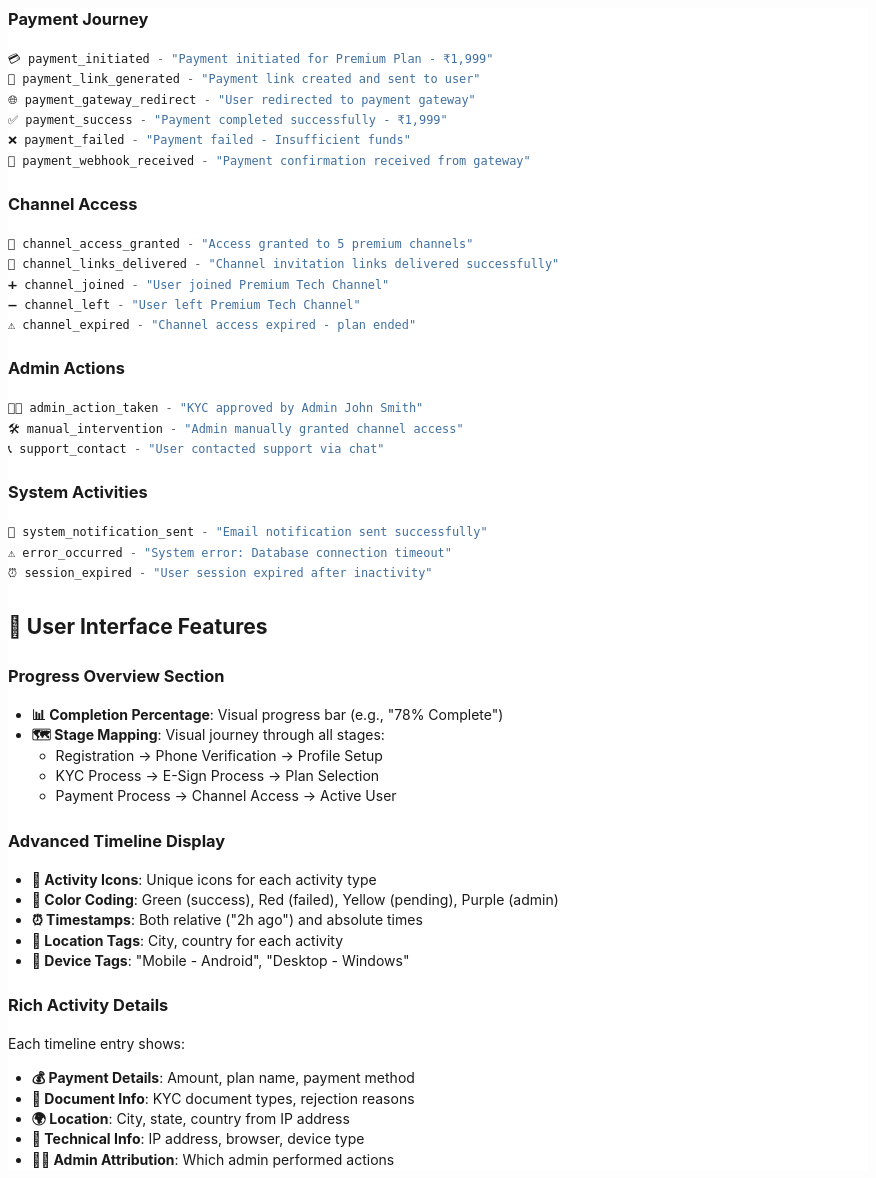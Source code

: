 ### **Payment Journey**
```javascript
💳 payment_initiated - "Payment initiated for Premium Plan - ₹1,999"
🔗 payment_link_generated - "Payment link created and sent to user"
🌐 payment_gateway_redirect - "User redirected to payment gateway"
✅ payment_success - "Payment completed successfully - ₹1,999"
❌ payment_failed - "Payment failed - Insufficient funds"
🔔 payment_webhook_received - "Payment confirmation received from gateway"
```

### **Channel Access**
```javascript
🎯 channel_access_granted - "Access granted to 5 premium channels"
🔗 channel_links_delivered - "Channel invitation links delivered successfully"
➕ channel_joined - "User joined Premium Tech Channel"
➖ channel_left - "User left Premium Tech Channel"
⚠️ channel_expired - "Channel access expired - plan ended"
```

### **Admin Actions**
```javascript
👨‍💼 admin_action_taken - "KYC approved by Admin John Smith"
🛠️ manual_intervention - "Admin manually granted channel access"
📞 support_contact - "User contacted support via chat"
```

### **System Activities**
```javascript
📧 system_notification_sent - "Email notification sent successfully"
⚠️ error_occurred - "System error: Database connection timeout"
⏰ session_expired - "User session expired after inactivity"
```

## 🎨 User Interface Features

### **Progress Overview Section**
- **📊 Completion Percentage**: Visual progress bar (e.g., "78% Complete")
- **🗺️ Stage Mapping**: Visual journey through all stages:
  - Registration → Phone Verification → Profile Setup
  - KYC Process → E-Sign Process → Plan Selection  
  - Payment Process → Channel Access → Active User

### **Advanced Timeline Display**
- **🎯 Activity Icons**: Unique icons for each activity type
- **🎨 Color Coding**: Green (success), Red (failed), Yellow (pending), Purple (admin)
- **⏰ Timestamps**: Both relative ("2h ago") and absolute times
- **📍 Location Tags**: City, country for each activity
- **📱 Device Tags**: "Mobile - Android", "Desktop - Windows"

### **Rich Activity Details**
Each timeline entry shows:
- **💰 Payment Details**: Amount, plan name, payment method
- **📄 Document Info**: KYC document types, rejection reasons
- **🌍 Location**: City, state, country from IP address
- **🔧 Technical Info**: IP address, browser, device type
- **👨‍💼 Admin Attribution**: Which admin performed actions
